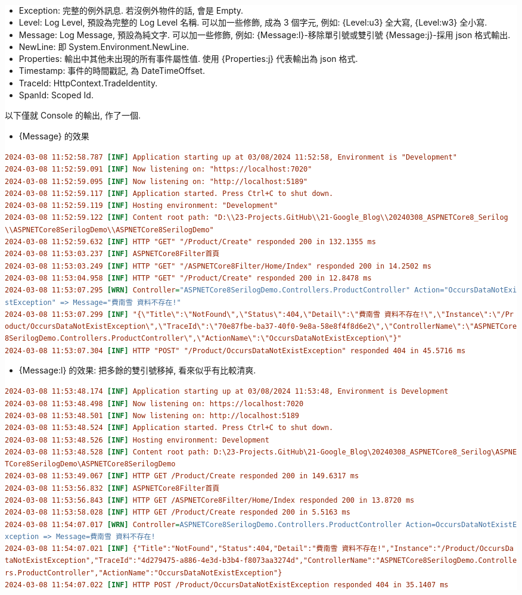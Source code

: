* Exception: 完整的例外訊息. 若沒例外物件的話, 會是 Empty.  
* Level: Log Level, 預設為完整的 Log Level 名稱. 可以加一些修飾, 成為 3 個字元, 例如: {Level:u3} 全大寫, {Level:w3} 全小寫.  
* Message: Log Message, 預設為純文字. 可以加一些修飾, 例如: {Message:l}-移除單引號或雙引號 {Message:j}-採用 json 格式輸出.  
* NewLine: 即 System.Environment.NewLine.  
* Properties: 輸出中其他未出現的所有事件屬性值. 使用 {Properties:j} 代表輸出為 json 格式.  
* Timestamp: 事件的時間戳記, 為 DateTimeOffset.  
* TraceId: HttpContext.TradeIdentity.  
* SpanId: Scoped Id.  

以下僅就 Console 的輸出, 作了一個.  

* {Message} 的效果  
```ini
2024-03-08 11:52:58.787 [INF] Application starting up at 03/08/2024 11:52:58, Environment is "Development"
2024-03-08 11:52:59.091 [INF] Now listening on: "https://localhost:7020"
2024-03-08 11:52:59.095 [INF] Now listening on: "http://localhost:5189"
2024-03-08 11:52:59.117 [INF] Application started. Press Ctrl+C to shut down.
2024-03-08 11:52:59.119 [INF] Hosting environment: "Development"
2024-03-08 11:52:59.122 [INF] Content root path: "D:\\23-Projects.GitHub\\21-Google_Blog\\20240308_ASPNETCore8_Serilog\\ASPNETCore8SerilogDemo\\ASPNETCore8SerilogDemo"
2024-03-08 11:52:59.632 [INF] HTTP "GET" "/Product/Create" responded 200 in 132.1355 ms
2024-03-08 11:53:03.237 [INF] ASPNETCore8Filter首頁
2024-03-08 11:53:03.249 [INF] HTTP "GET" "/ASPNETCore8Filter/Home/Index" responded 200 in 14.2502 ms
2024-03-08 11:53:04.958 [INF] HTTP "GET" "/Product/Create" responded 200 in 12.8478 ms
2024-03-08 11:53:07.295 [WRN] Controller="ASPNETCore8SerilogDemo.Controllers.ProductController" Action="OccursDataNotExistException" => Message="費南雪 資料不存在!"
2024-03-08 11:53:07.299 [INF] "{\"Title\":\"NotFound\",\"Status\":404,\"Detail\":\"費南雪 資料不存在!\",\"Instance\":\"/Product/OccursDataNotExistException\",\"TraceId\":\"70e87fbe-ba37-40f0-9e8a-58e8f4f8d6e2\",\"ControllerName\":\"ASPNETCore8SerilogDemo.Controllers.ProductController\",\"ActionName\":\"OccursDataNotExistException\"}"
2024-03-08 11:53:07.304 [INF] HTTP "POST" "/Product/OccursDataNotExistException" responded 404 in 45.5716 ms
```

* {Message:l} 的效果: 把多餘的雙引號移掉, 看來似乎有比較清爽.    
```ini
2024-03-08 11:53:48.174 [INF] Application starting up at 03/08/2024 11:53:48, Environment is Development
2024-03-08 11:53:48.498 [INF] Now listening on: https://localhost:7020
2024-03-08 11:53:48.501 [INF] Now listening on: http://localhost:5189
2024-03-08 11:53:48.524 [INF] Application started. Press Ctrl+C to shut down.
2024-03-08 11:53:48.526 [INF] Hosting environment: Development
2024-03-08 11:53:48.528 [INF] Content root path: D:\23-Projects.GitHub\21-Google_Blog\20240308_ASPNETCore8_Serilog\ASPNETCore8SerilogDemo\ASPNETCore8SerilogDemo
2024-03-08 11:53:49.067 [INF] HTTP GET /Product/Create responded 200 in 149.6317 ms
2024-03-08 11:53:56.832 [INF] ASPNETCore8Filter首頁
2024-03-08 11:53:56.843 [INF] HTTP GET /ASPNETCore8Filter/Home/Index responded 200 in 13.8720 ms
2024-03-08 11:53:58.028 [INF] HTTP GET /Product/Create responded 200 in 5.5163 ms
2024-03-08 11:54:07.017 [WRN] Controller=ASPNETCore8SerilogDemo.Controllers.ProductController Action=OccursDataNotExistException => Message=費南雪 資料不存在!
2024-03-08 11:54:07.021 [INF] {"Title":"NotFound","Status":404,"Detail":"費南雪 資料不存在!","Instance":"/Product/OccursDataNotExistException","TraceId":"4d279475-a886-4e3d-b3b4-f8073aa3274d","ControllerName":"ASPNETCore8SerilogDemo.Controllers.ProductController","ActionName":"OccursDataNotExistException"}
2024-03-08 11:54:07.022 [INF] HTTP POST /Product/OccursDataNotExistException responded 404 in 35.1407 ms
```
